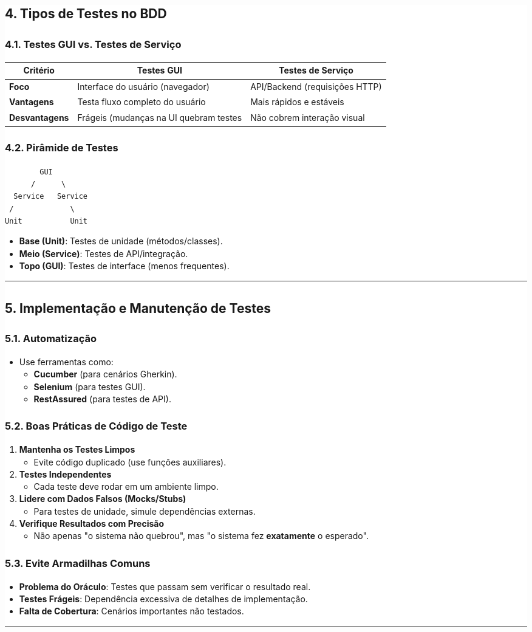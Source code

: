 ## **4. Tipos de Testes no BDD**
### **4.1. Testes GUI vs. Testes de Serviço**
| **Critério**       | **Testes GUI**                          | **Testes de Serviço**                     |
|--------------------|----------------------------------------|-------------------------------------------|
| **Foco**           | Interface do usuário (navegador)       | API/Backend (requisições HTTP)            |
| **Vantagens**      | Testa fluxo completo do usuário        | Mais rápidos e estáveis                   |
| **Desvantagens**   | Frágeis (mudanças na UI quebram testes | Não cobrem interação visual               |

### **4.2. Pirâmide de Testes**
```
        GUI
      /      \
  Service   Service
 /             \
Unit           Unit
```
- **Base (Unit)**: Testes de unidade (métodos/classes).  
- **Meio (Service)**: Testes de API/integração.  
- **Topo (GUI)**: Testes de interface (menos frequentes).

---

## **5. Implementação e Manutenção de Testes**
### **5.1. Automatização**
- Use ferramentas como:
  - **Cucumber** (para cenários Gherkin).
  - **Selenium** (para testes GUI).
  - **RestAssured** (para testes de API).

### **5.2. Boas Práticas de Código de Teste**
1. **Mantenha os Testes Limpos**  
   - Evite código duplicado (use funções auxiliares).
2. **Testes Independentes**  
   - Cada teste deve rodar em um ambiente limpo.
3. **Lidere com Dados Falsos (Mocks/Stubs)**  
   - Para testes de unidade, simule dependências externas.
4. **Verifique Resultados com Precisão**  
   - Não apenas "o sistema não quebrou", mas "o sistema fez **exatamente** o esperado".

### **5.3. Evite Armadilhas Comuns**
- **Problema do Oráculo**: Testes que passam sem verificar o resultado real.
- **Testes Frágeis**: Dependência excessiva de detalhes de implementação.
- **Falta de Cobertura**: Cenários importantes não testados.

---
